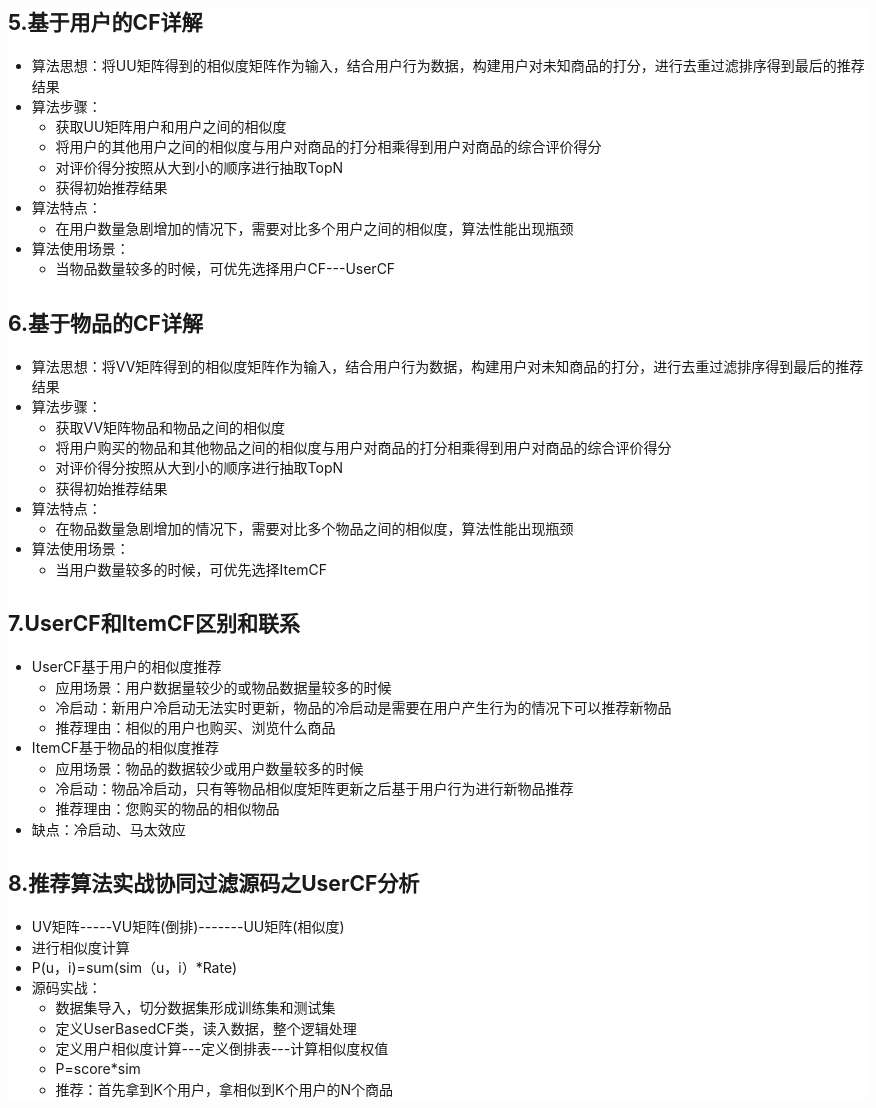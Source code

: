 ## 5.基于用户的CF详解

* 算法思想：将UU矩阵得到的相似度矩阵作为输入，结合用户行为数据，构建用户对未知商品的打分，进行去重过滤排序得到最后的推荐结果
* 算法步骤：
  * 获取UU矩阵用户和用户之间的相似度
  * 将用户的其他用户之间的相似度与用户对商品的打分相乘得到用户对商品的综合评价得分
  * 对评价得分按照从大到小的顺序进行抽取TopN
  * 获得初始推荐结果
* 算法特点：
  * 在用户数量急剧增加的情况下，需要对比多个用户之间的相似度，算法性能出现瓶颈
* 算法使用场景：
  * 当物品数量较多的时候，可优先选择用户CF---UserCF

## 6.基于物品的CF详解

- 算法思想：将VV矩阵得到的相似度矩阵作为输入，结合用户行为数据，构建用户对未知商品的打分，进行去重过滤排序得到最后的推荐结果
- 算法步骤：
  - 获取VV矩阵物品和物品之间的相似度
  - 将用户购买的物品和其他物品之间的相似度与用户对商品的打分相乘得到用户对商品的综合评价得分
  - 对评价得分按照从大到小的顺序进行抽取TopN
  - 获得初始推荐结果
- 算法特点：
  - 在物品数量急剧增加的情况下，需要对比多个物品之间的相似度，算法性能出现瓶颈
- 算法使用场景：
  - 当用户数量较多的时候，可优先选择ItemCF

## 7.UserCF和ItemCF区别和联系

* UserCF基于用户的相似度推荐
  * 应用场景：用户数据量较少的或物品数据量较多的时候
  * 冷启动：新用户冷启动无法实时更新，物品的冷启动是需要在用户产生行为的情况下可以推荐新物品
  * 推荐理由：相似的用户也购买、浏览什么商品
* ItemCF基于物品的相似度推荐
  * 应用场景：物品的数据较少或用户数量较多的时候
  * 冷启动：物品冷启动，只有等物品相似度矩阵更新之后基于用户行为进行新物品推荐
  * 推荐理由：您购买的物品的相似物品
* 缺点：冷启动、马太效应

## 8.推荐算法实战协同过滤源码之UserCF分析

* UV矩阵-----VU矩阵(倒排)-------UU矩阵(相似度)
* 进行相似度计算
* P(u，i)=sum(sim（u，i）*Rate)
* 源码实战：
  * 数据集导入，切分数据集形成训练集和测试集
  * 定义UserBasedCF类，读入数据，整个逻辑处理
  * 定义用户相似度计算---定义倒排表---计算相似度权值
  * P=score*sim
  * 推荐：首先拿到K个用户，拿相似到K个用户的N个商品
